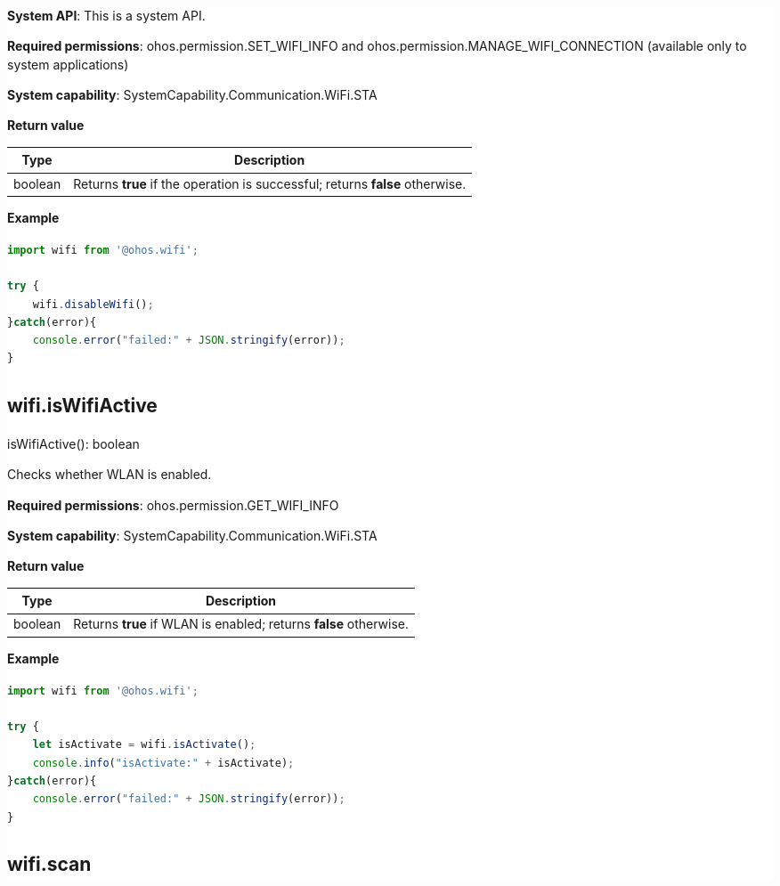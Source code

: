 **System API**: This is a system API.

**Required permissions**: ohos.permission.SET_WIFI_INFO and ohos.permission.MANAGE_WIFI_CONNECTION (available only to system applications)

**System capability**: SystemCapability.Communication.WiFi.STA

**Return value**

  | **Type**| **Description**|
  | -------- | -------- |
  | boolean | Returns **true** if the operation is successful; returns **false** otherwise.|

**Example**

```js
import wifi from '@ohos.wifi';

try {
	wifi.disableWifi();
}catch(error){
	console.error("failed:" + JSON.stringify(error));
}

```

## wifi.isWifiActive

isWifiActive(): boolean

Checks whether WLAN is enabled.

**Required permissions**: ohos.permission.GET_WIFI_INFO

**System capability**: SystemCapability.Communication.WiFi.STA

**Return value**

  | **Type**| **Description**|
  | -------- | -------- |
  | boolean | Returns **true** if WLAN is enabled; returns **false** otherwise.|

**Example**

```js
import wifi from '@ohos.wifi';

try {
	let isActivate = wifi.isActivate();
	console.info("isActivate:" + isActivate);
}catch(error){
	console.error("failed:" + JSON.stringify(error));
}
```

## wifi.scan
